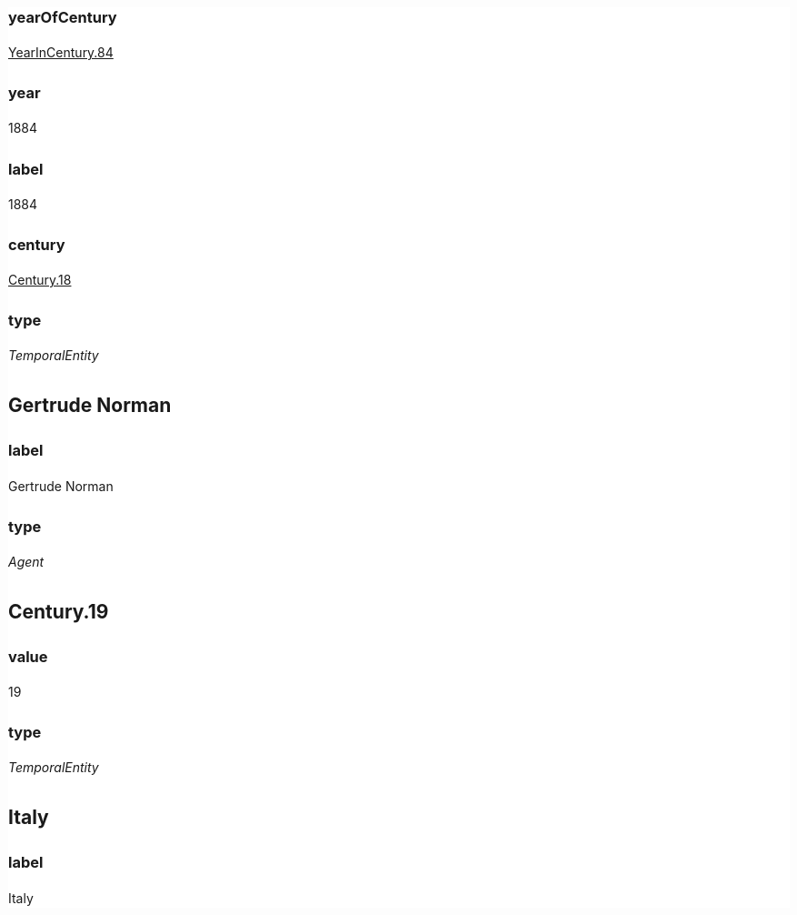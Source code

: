 ### yearOfCentury


[YearInCentury.84](#YearInCentury.84)

### year


1884

### label


1884

### century


[Century.18](#Century.18)

### type


*TemporalEntity*

## Gertrude Norman

### label


Gertrude Norman

### type


*Agent*

## Century.19

### value


19

### type


*TemporalEntity*

## Italy

### label


Italy
